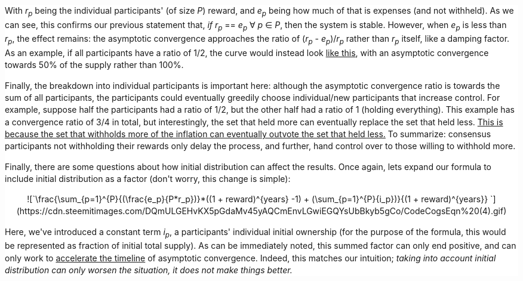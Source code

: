 
With _r<sub>p</sub>_ being the individual participants' (of size _P_) reward, and _e<sub>p</sub>_ being how much of that is expenses (and not withheld). As we can see, this confirms our previous statement that, _if_ _r<sub>p</sub>_ == _e<sub>p</sub>_ ∀ _p_ ∈ _P_, then the system is stable. However, when _e<sub>p</sub>_ is less than _r<sub>p</sub>_, the effect remains: the asymptotic convergence approaches the ratio of (_r<sub>p</sub>_ - _e<sub>p</sub>_)/_r<sub>p</sub>_ rather than _r<sub>p</sub>_ itself, like a damping factor. As an example, if all participants have a ratio of 1/2, the curve would instead look <a href="https://www.wolframalpha.com/input/?i=(1%2F2)((1.01)%5Ey+-+1)%2F(1.01%5Ey);+for+y%3D0+to+100))">like this</a>, with an asymptotic convergence towards 50% of the supply rather than 100%.

Finally, the breakdown into individual participants is important here: although the asymptotic convergence ratio is towards the sum of all participants, the participants could eventually greedily choose individual/new participants that increase control. For example, suppose half the participants had a ratio of 1/2, but the other half had a ratio of 1 (holding everything). This example has a convergence ratio of 3/4 in total, but interestingly, the set that held more can eventually replace the set that held less. <a href="https://www.wolframalpha.com/input/?i=(1)((1.01)%5Ey+-+1)%2F2%2F(1.01%5Ey)+-+(1%2F2)((1.01)%5Ey+-+1)%2F2%2F(1.01%5Ey)+%3D+0.12">This is because the set that withholds more of the inflation can eventually outvote the set that held less.</a>
To summarize: consensus participants not withholding their rewards only delay the process, and further, hand control over to those willing to withhold more.


Finally, there are some questions about how initial distribution can affect the results. Once again, lets expand our formula to include initial distribution as a factor (don't worry, this change is simple):


<center>
![`\frac{\sum_{p=1}^{P}{(\frac{e_p}{P*r_p})}*((1 + reward)^{years} -1) + (\sum_{p=1}^{P}{i_p})}{(1 + reward)^{years}} `](https://cdn.steemitimages.com/DQmULGEHvKX5pGdaMv45yAQCmEnvLGwiEGQYsUbBkyb5gCo/CodeCogsEqn%20(4).gif)
</center>

Here, we've introduced a constant term _i<sub>p</sub>_, a participants' individual initial ownership (for the purpose of the formula, this would be represented as fraction of initial total supply). As can be immediately noted, this summed factor can only end positive, and can only work to <a href="https://www.wolframalpha.com/input/?i=(1%2F1((1.01)%5Ey+-+1)+%2B1%2F20)%2F(1.01%5Ey)+with+y+%3D+0+to+100">accelerate the timeline</a> of asymptotic convergence. Indeed, this matches our intuition; *taking into account initial distribution can only worsen the situation, it does not make things better.*